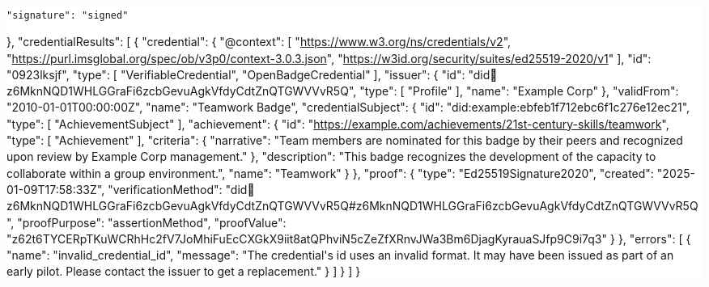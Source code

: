     "signature": "signed"
  },
  "credentialResults": [
    {
      "credential": {
        "@context": [
          "https://www.w3.org/ns/credentials/v2",
          "https://purl.imsglobal.org/spec/ob/v3p0/context-3.0.3.json",
          "https://w3id.org/security/suites/ed25519-2020/v1"
        ],
        "id": "0923lksjf",
        "type": [
          "VerifiableCredential",
          "OpenBadgeCredential"
        ],
        "issuer": {
          "id": "did:key:z6MknNQD1WHLGGraFi6zcbGevuAgkVfdyCdtZnQTGWVVvR5Q",
          "type": [
            "Profile"
          ],
          "name": "Example Corp"
        },
        "validFrom": "2010-01-01T00:00:00Z",
        "name": "Teamwork Badge",
        "credentialSubject": {
          "id": "did:example:ebfeb1f712ebc6f1c276e12ec21",
          "type": [
            "AchievementSubject"
          ],
          "achievement": {
            "id": "https://example.com/achievements/21st-century-skills/teamwork",
            "type": [
              "Achievement"
            ],
            "criteria": {
              "narrative": "Team members are nominated for this badge by their peers and recognized upon review by Example Corp management."
            },
            "description": "This badge recognizes the development of the capacity to collaborate within a group environment.",
            "name": "Teamwork"
          }
        },
        "proof": {
          "type": "Ed25519Signature2020",
          "created": "2025-01-09T17:58:33Z",
          "verificationMethod": "did:key:z6MknNQD1WHLGGraFi6zcbGevuAgkVfdyCdtZnQTGWVVvR5Q#z6MknNQD1WHLGGraFi6zcbGevuAgkVfdyCdtZnQTGWVVvR5Q",
          "proofPurpose": "assertionMethod",
          "proofValue": "z62t6TYCERpTKuWCRhHc2fV7JoMhiFuEcCXGkX9iit8atQPhviN5cZeZfXRnvJWa3Bm6DjagKyrauaSJfp9C9i7q3"
        }
      },
      "errors": [
        {
          "name": "invalid_credential_id",
          "message": "The credential's id uses an invalid format. It may have been issued as part of an early pilot. Please contact the issuer to get a replacement."
        }
      ]
    }
  ]
}
```
```